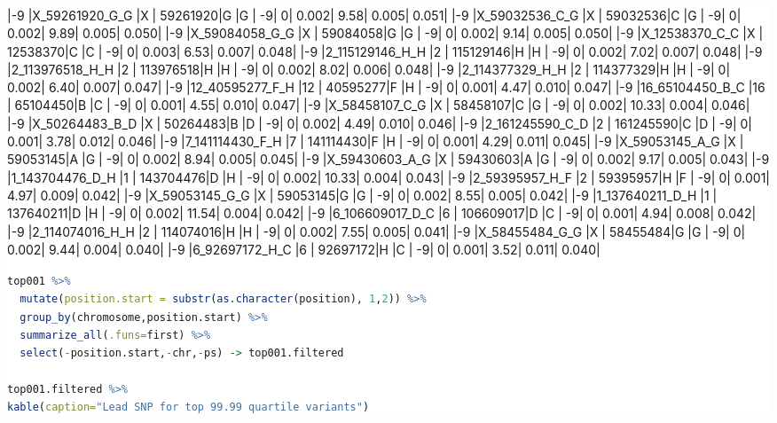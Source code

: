 |-9  |X_59261920_G_G   |X          |  59261920|G      |G   | -9|      0| 0.002|  9.58| 0.005|    0.051|
|-9  |X_59032536_C_G   |X          |  59032536|C      |G   | -9|      0| 0.002|  9.89| 0.005|    0.050|
|-9  |X_59084058_G_G   |X          |  59084058|G      |G   | -9|      0| 0.002|  9.14| 0.005|    0.050|
|-9  |X_12538370_C_C   |X          |  12538370|C      |C   | -9|      0| 0.003|  6.53| 0.007|    0.048|
|-9  |2_115129146_H_H  |2          | 115129146|H      |H   | -9|      0| 0.002|  7.02| 0.007|    0.048|
|-9  |2_113976518_H_H  |2          | 113976518|H      |H   | -9|      0| 0.002|  8.02| 0.006|    0.048|
|-9  |2_114377329_H_H  |2          | 114377329|H      |H   | -9|      0| 0.002|  6.40| 0.007|    0.047|
|-9  |12_40595277_F_H  |12         |  40595277|F      |H   | -9|      0| 0.001|  4.47| 0.010|    0.047|
|-9  |16_65104450_B_C  |16         |  65104450|B      |C   | -9|      0| 0.001|  4.55| 0.010|    0.047|
|-9  |X_58458107_C_G   |X          |  58458107|C      |G   | -9|      0| 0.002| 10.33| 0.004|    0.046|
|-9  |X_50264483_B_D   |X          |  50264483|B      |D   | -9|      0| 0.002|  4.49| 0.010|    0.046|
|-9  |2_161245590_C_D  |2          | 161245590|C      |D   | -9|      0| 0.001|  3.78| 0.012|    0.046|
|-9  |7_141114430_F_H  |7          | 141114430|F      |H   | -9|      0| 0.001|  4.29| 0.011|    0.045|
|-9  |X_59053145_A_G   |X          |  59053145|A      |G   | -9|      0| 0.002|  8.94| 0.005|    0.045|
|-9  |X_59430603_A_G   |X          |  59430603|A      |G   | -9|      0| 0.002|  9.17| 0.005|    0.043|
|-9  |1_143704476_D_H  |1          | 143704476|D      |H   | -9|      0| 0.002| 10.33| 0.004|    0.043|
|-9  |2_59395957_H_F   |2          |  59395957|H      |F   | -9|      0| 0.001|  4.97| 0.009|    0.042|
|-9  |X_59053145_G_G   |X          |  59053145|G      |G   | -9|      0| 0.002|  8.55| 0.005|    0.042|
|-9  |1_137640211_D_H  |1          | 137640211|D      |H   | -9|      0| 0.002| 11.54| 0.004|    0.042|
|-9  |6_106609017_D_C  |6          | 106609017|D      |C   | -9|      0| 0.001|  4.94| 0.008|    0.042|
|-9  |2_114074016_H_H  |2          | 114074016|H      |H   | -9|      0| 0.002|  7.55| 0.005|    0.041|
|-9  |X_58455484_G_G   |X          |  58455484|G      |G   | -9|      0| 0.002|  9.44| 0.004|    0.040|
|-9  |6_92697172_H_C   |6          |  92697172|H      |C   | -9|      0| 0.001|  3.52| 0.011|    0.040|

``` r
top001 %>%
  mutate(position.start = substr(as.character(position), 1,2)) %>%
  group_by(chromosome,position.start) %>%
  summarize_all(.funs=first) %>%
  select(-position.start,-chr,-ps) -> top001.filtered

top001.filtered %>%
kable(caption="Lead SNP for top 99.99 quartile variants")
```


